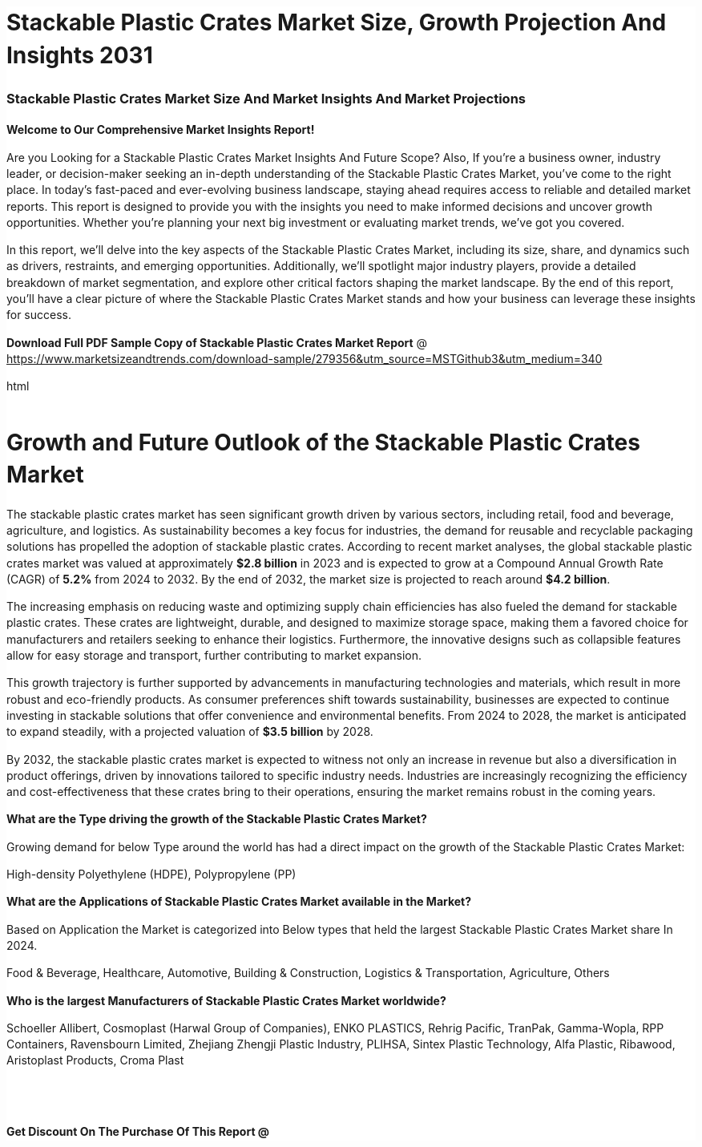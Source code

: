 <H1> Stackable Plastic Crates Market Size, Growth Projection And Insights 2031</H1><div class="" data-test-id=""><h3><span class="">Stackable Plastic Crates Market Size And Market Insights And Market Projections</span></h3></div><div class="" data-test-id=""><p><strong>Welcome to Our Comprehensive Market Insights Report!</strong></p><p>Are you Looking for a Stackable Plastic Crates Market Insights And Future Scope? Also, If you&rsquo;re a business owner, industry leader, or decision-maker seeking an in-depth understanding of the Stackable Plastic Crates Market, you&rsquo;ve come to the right place. In today&rsquo;s fast-paced and ever-evolving business landscape, staying ahead requires access to reliable and detailed market reports. This report is designed to provide you with the insights you need to make informed decisions and uncover growth opportunities. Whether you&rsquo;re planning your next big investment or evaluating market trends, we&rsquo;ve got you covered.</p><p>In this report, we&rsquo;ll delve into the key aspects of the Stackable Plastic Crates Market, including its size, share, and dynamics such as drivers, restraints, and emerging opportunities. Additionally, we&rsquo;ll spotlight major industry players, provide a detailed breakdown of market segmentation, and explore other critical factors shaping the market landscape. By the end of this report, you&rsquo;ll have a clear picture of where the Stackable Plastic Crates Market stands and how your business can leverage these insights for success.</p><p><strong>Download Full PDF Sample Copy of Stackable Plastic Crates Market Report</strong> @ <a href="https://www.marketsizeandtrends.com/download-sample/279356&utm_source=MSTGithub3&utm_medium=340" target="_blank">https://www.marketsizeandtrends.com/download-sample/279356&utm_source=MSTGithub3&utm_medium=340</a></p></div><div class="" data-test-id=""><p><span class="">html<!DOCTYPE html><html lang="en"><head> <meta charset="UTF-8"> <meta name="viewport" content="width=device-width, initial-scale=1.0"> <title>Stackable Plastic Crates Market Outlook</title></head><body> <h1>Growth and Future Outlook of the Stackable Plastic Crates Market</h1> <p>The stackable plastic crates market has seen significant growth driven by various sectors, including retail, food and beverage, agriculture, and logistics. As sustainability becomes a key focus for industries, the demand for reusable and recyclable packaging solutions has propelled the adoption of stackable plastic crates. According to recent market analyses, the global stackable plastic crates market was valued at approximately <strong>$2.8 billion</strong> in 2023 and is expected to grow at a Compound Annual Growth Rate (CAGR) of <strong>5.2%</strong> from 2024 to 2032. By the end of 2032, the market size is projected to reach around <strong>$4.2 billion</strong>.</p> <p>The increasing emphasis on reducing waste and optimizing supply chain efficiencies has also fueled the demand for stackable plastic crates. These crates are lightweight, durable, and designed to maximize storage space, making them a favored choice for manufacturers and retailers seeking to enhance their logistics. Furthermore, the innovative designs such as collapsible features allow for easy storage and transport, further contributing to market expansion.</p> <p style="font-weight:bold;"></p> <p>This growth trajectory is further supported by advancements in manufacturing technologies and materials, which result in more robust and eco-friendly products. As consumer preferences shift towards sustainability, businesses are expected to continue investing in stackable solutions that offer convenience and environmental benefits. From 2024 to 2028, the market is anticipated to expand steadily, with a projected valuation of <strong>$3.5 billion</strong> by 2028.</p> <p>By 2032, the stackable plastic crates market is expected to witness not only an increase in revenue but also a diversification in product offerings, driven by innovations tailored to specific industry needs. Industries are increasingly recognizing the efficiency and cost-effectiveness that these crates bring to their operations, ensuring the market remains robust in the coming years.</p></body></html></span></p><p><strong><span class="">What are the&nbsp;Type driving the growth of the Stackable Plastic Crates Market?</span></strong></p></div><div class="" data-test-id=""><p><span class="">Growing demand for below Type around the world has had a direct impact on the growth of the Stackable Plastic Crates Market:</span></p></div><div class="" data-test-id=""><p>High-density Polyethylene (HDPE), Polypropylene (PP)</p><p><span class=""><strong>What are the&nbsp;Applications&nbsp;of Stackable Plastic Crates Market available in the Market?</strong></span></p></div><div class="" data-test-id=""><p><span class="">Based on Application the Market is categorized into Below types that held the largest Stackable Plastic Crates Market share In 2024.</span></p></div><div class="" data-test-id=""><p><span class="">Food & Beverage, Healthcare, Automotive, Building & Construction, Logistics & Transportation, Agriculture, Others</span></p><p><span class=""><strong>Who is the largest Manufacturers of Stackable Plastic Crates Market worldwide?</strong></span></p></div><div class="" data-test-id=""><p><span class="">Schoeller Allibert, Cosmoplast (Harwal Group of Companies), ENKO PLASTICS, Rehrig Pacific, TranPak, Gamma-Wopla, RPP Containers, Ravensbourn Limited, Zhejiang Zhengji Plastic Industry, PLIHSA, Sintex Plastic Technology, Alfa Plastic, Ribawood, Aristoplast Products, Croma Plast</span></p></div><div class="" data-test-id="">&nbsp;</div><div class="" data-test-id="">&nbsp;</div><div class="" data-test-id=""><p><span class=""><strong>Get Discount On The Purchase Of This Report @</strong>